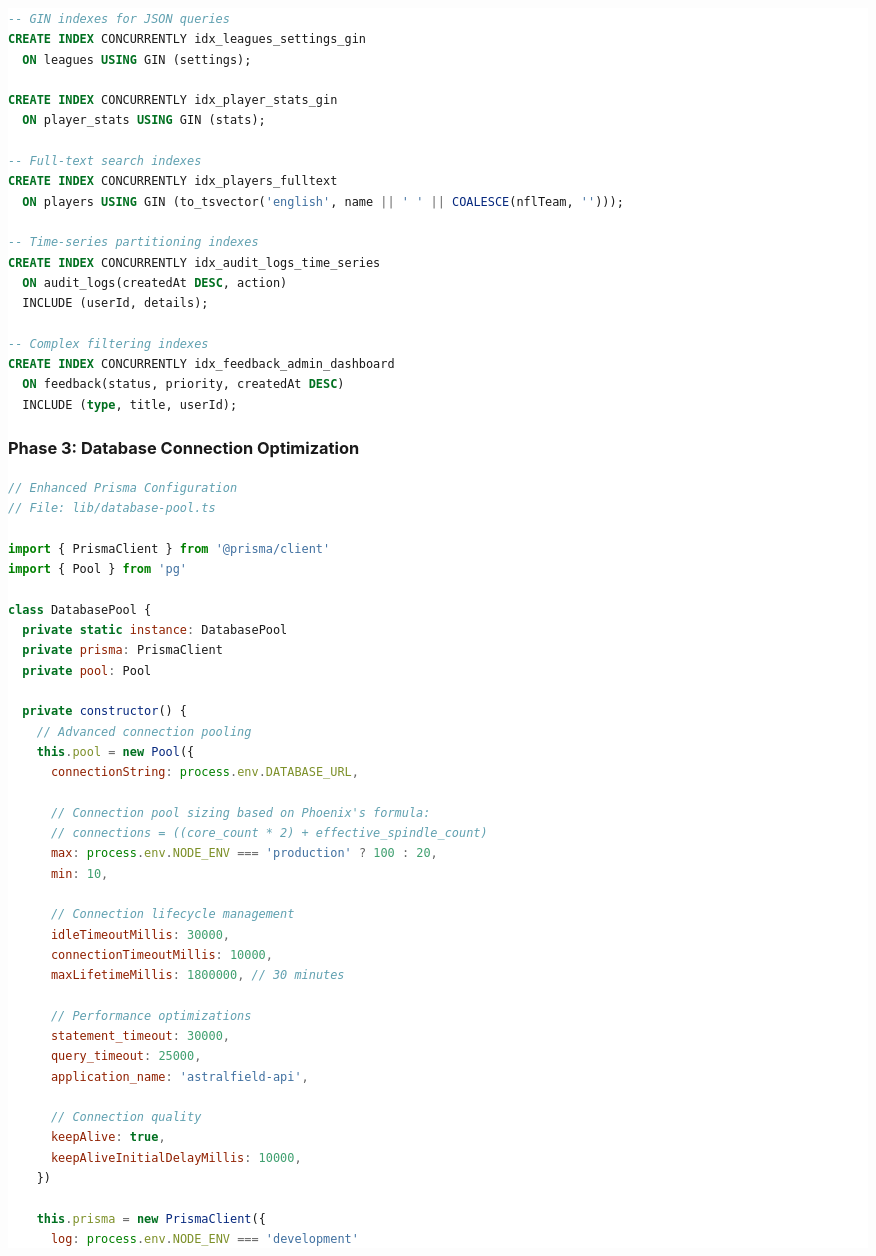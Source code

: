 ```sql
-- GIN indexes for JSON queries
CREATE INDEX CONCURRENTLY idx_leagues_settings_gin 
  ON leagues USING GIN (settings);

CREATE INDEX CONCURRENTLY idx_player_stats_gin 
  ON player_stats USING GIN (stats);

-- Full-text search indexes
CREATE INDEX CONCURRENTLY idx_players_fulltext 
  ON players USING GIN (to_tsvector('english', name || ' ' || COALESCE(nflTeam, '')));

-- Time-series partitioning indexes
CREATE INDEX CONCURRENTLY idx_audit_logs_time_series 
  ON audit_logs(createdAt DESC, action) 
  INCLUDE (userId, details);

-- Complex filtering indexes
CREATE INDEX CONCURRENTLY idx_feedback_admin_dashboard 
  ON feedback(status, priority, createdAt DESC) 
  INCLUDE (type, title, userId);
```

### Phase 3: Database Connection Optimization

```javascript
// Enhanced Prisma Configuration
// File: lib/database-pool.ts

import { PrismaClient } from '@prisma/client'
import { Pool } from 'pg'

class DatabasePool {
  private static instance: DatabasePool
  private prisma: PrismaClient
  private pool: Pool

  private constructor() {
    // Advanced connection pooling
    this.pool = new Pool({
      connectionString: process.env.DATABASE_URL,
      
      // Connection pool sizing based on Phoenix's formula:
      // connections = ((core_count * 2) + effective_spindle_count)
      max: process.env.NODE_ENV === 'production' ? 100 : 20,
      min: 10,
      
      // Connection lifecycle management
      idleTimeoutMillis: 30000,
      connectionTimeoutMillis: 10000,
      maxLifetimeMillis: 1800000, // 30 minutes
      
      // Performance optimizations
      statement_timeout: 30000,
      query_timeout: 25000,
      application_name: 'astralfield-api',
      
      // Connection quality
      keepAlive: true,
      keepAliveInitialDelayMillis: 10000,
    })

    this.prisma = new PrismaClient({
      log: process.env.NODE_ENV === 'development' 
```